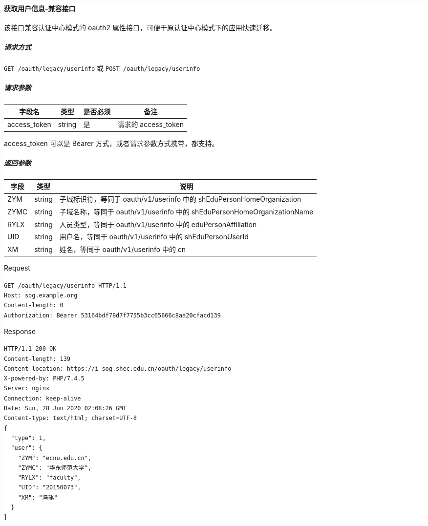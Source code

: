 
#### 获取用户信息-兼容接口
该接口兼容认证中心模式的 oauth2 属性接口，可便于原认证中心模式下的应用快速迁移。
##### 请求方式
`GET /oauth/legacy/userinfo`
或
`POST /oauth/legacy/userinfo`
##### 请求参数
字段名|类型|是否必须|备注
--|--|--|--
access_token|string|是|请求的 access_token

access_token 可以是 Bearer 方式，或者请求参数方式携带，都支持。

##### 返回参数
|字段|类型|说明|
|--|--|--|
|ZYM|string|子域标识符，等同于 oauth/v1/userinfo 中的 shEduPersonHomeOrganization|
|ZYMC|string|子域名称，等同于 oauth/v1/userinfo 中的 shEduPersonHomeOrganizationName|
|RYLX|string|人员类型，等同于 oauth/v1/userinfo 中的 eduPersonAffiliation|
|UID|string|用户名，等同于 oauth/v1/userinfo 中的 shEduPersonUserId|
|XM|string|姓名，等同于 oauth/v1/userinfo 中的 cn|

Request
```
GET /oauth/legacy/userinfo HTTP/1.1
Host: sog.example.org
Content-length: 0
Authorization: Bearer 53164bdf78d7f7755b3cc65666c8aa20cfacd139
```
Response
```
HTTP/1.1 200 OK
Content-length: 139
Content-location: https://i-sog.shec.edu.cn/oauth/legacy/userinfo
X-powered-by: PHP/7.4.5
Server: nginx
Connection: keep-alive
Date: Sun, 28 Jun 2020 02:08:26 GMT
Content-type: text/html; charset=UTF-8
{
  "type": 1, 
  "user": {
    "ZYM": "ecnu.edu.cn", 
    "ZYMC": "华东师范大学", 
    "RYLX": "faculty", 
    "UID": "20150073", 
    "XM": "冯骐"
  }
}
```
